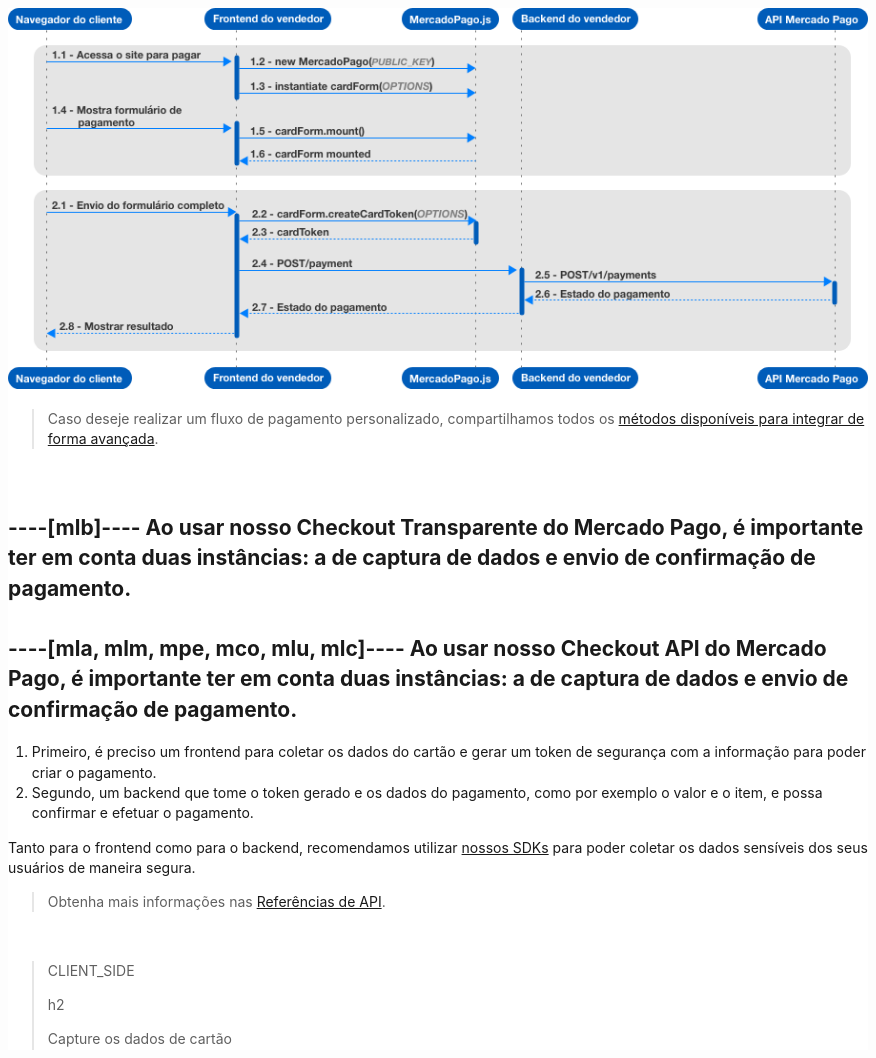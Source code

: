 ![API-integration-flowchart](/images/api/api-integration-flowchart-cardform-pt.png)

> Caso deseje realizar um fluxo de pagamento personalizado, compartilhamos todos os [métodos disponíveis para integrar de forma avançada](https://www.mercadopago[FAKER][URL][DOMAIN]/developers/pt/guides/online-payments/checkout-api/receiving-payment-by-card-core-methods-v2).

<br>

----[mlb]----
Ao usar nosso Checkout Transparente do Mercado Pago, é importante ter em conta duas instâncias: a de captura de dados e envio de confirmação de pagamento.
------------
----[mla, mlm, mpe, mco, mlu, mlc]----
Ao usar nosso Checkout API do Mercado Pago, é importante ter em conta duas instâncias: a de captura de dados e envio de confirmação de pagamento.
------------

1. Primeiro, é preciso um frontend para coletar os dados do cartão e gerar um token de segurança com a informação para poder criar o pagamento.
2. Segundo, um backend que tome o token gerado e os dados do pagamento, como por exemplo o valor e o item, e possa confirmar e efetuar o pagamento.

Tanto para o frontend como para o backend, recomendamos utilizar [nossos SDKs](https://www.mercadopago[FAKER][URL][DOMAIN]/developers/pt/guides/online-payments/checkout-api/previous-requirements#bookmark_sempre_utilize_nossas_bibliotecas) para poder coletar os dados sensíveis dos seus usuários de maneira segura.

> Obtenha mais informações nas [Referências de API](https://www.mercadopago[FAKER][URL][DOMAIN]/developers/pt/reference).

<br>

> CLIENT_SIDE
>
> h2
>
> Capture os dados de cartão
